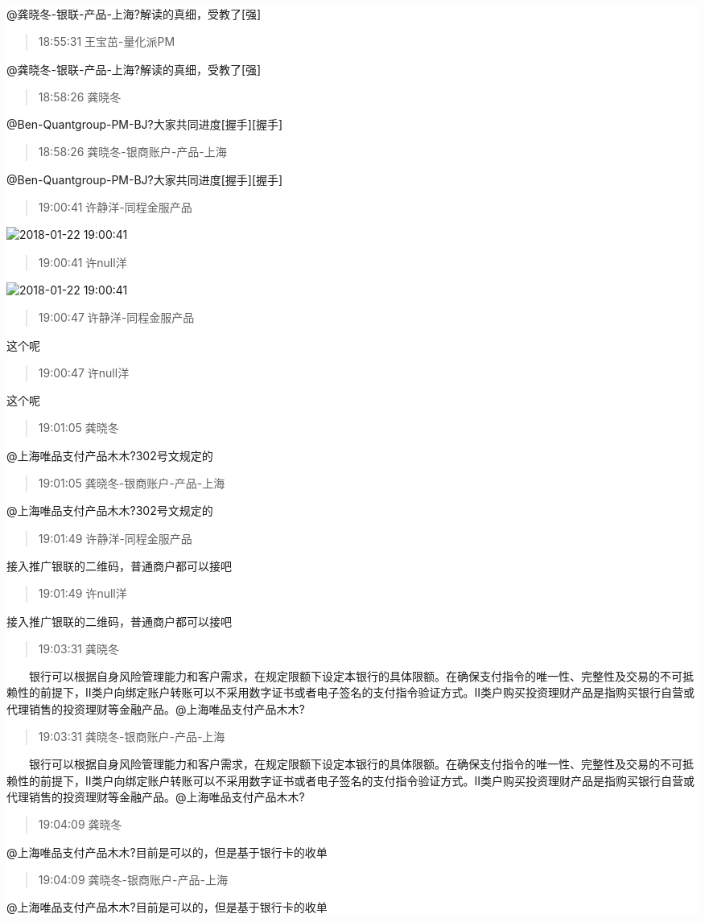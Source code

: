 @龚晓冬-银联-产品-上海?解读的真细，受教了[强]  
   
> 18:55:31  王宝茁-量化派PM  
   
@龚晓冬-银联-产品-上海?解读的真细，受教了[强]  
   
> 18:58:26  龚晓冬  
   
@Ben-Quantgroup-PM-BJ?大家共同进度[握手][握手]  
   
> 18:58:26  龚晓冬-银商账户-产品-上海  
   
@Ben-Quantgroup-PM-BJ?大家共同进度[握手][握手]  
   
> 19:00:41  许静洋-同程金服产品  
   
![2018-01-22 19:00:41](http://static.cocolian.org/img/20180122_190041.png) 
   
> 19:00:41  许null洋  
   
![2018-01-22 19:00:41](http://static.cocolian.org/img/20180122_190041.png) 
   
> 19:00:47  许静洋-同程金服产品  
   
这个呢  
   
> 19:00:47  许null洋  
   
这个呢  
   
> 19:01:05  龚晓冬  
   
@上海唯品支付产品木木?302号文规定的  
   
> 19:01:05  龚晓冬-银商账户-产品-上海  
   
@上海唯品支付产品木木?302号文规定的  
   
> 19:01:49  许静洋-同程金服产品  
   
接入推广银联的二维码，普通商户都可以接吧  
   
> 19:01:49  许null洋  
   
接入推广银联的二维码，普通商户都可以接吧  
   
> 19:03:31  龚晓冬  
   
　　银行可以根据自身风险管理能力和客户需求，在规定限额下设定本银行的具体限额。在确保支付指令的唯一性、完整性及交易的不可抵赖性的前提下，Ⅱ类户向绑定账户转账可以不采用数字证书或者电子签名的支付指令验证方式。Ⅱ类户购买投资理财产品是指购买银行自营或代理销售的投资理财等金融产品。@上海唯品支付产品木木?  
   
> 19:03:31  龚晓冬-银商账户-产品-上海  
   
　　银行可以根据自身风险管理能力和客户需求，在规定限额下设定本银行的具体限额。在确保支付指令的唯一性、完整性及交易的不可抵赖性的前提下，Ⅱ类户向绑定账户转账可以不采用数字证书或者电子签名的支付指令验证方式。Ⅱ类户购买投资理财产品是指购买银行自营或代理销售的投资理财等金融产品。@上海唯品支付产品木木?  
   
> 19:04:09  龚晓冬  
   
@上海唯品支付产品木木?目前是可以的，但是基于银行卡的收单  
   
> 19:04:09  龚晓冬-银商账户-产品-上海  
   
@上海唯品支付产品木木?目前是可以的，但是基于银行卡的收单  
   